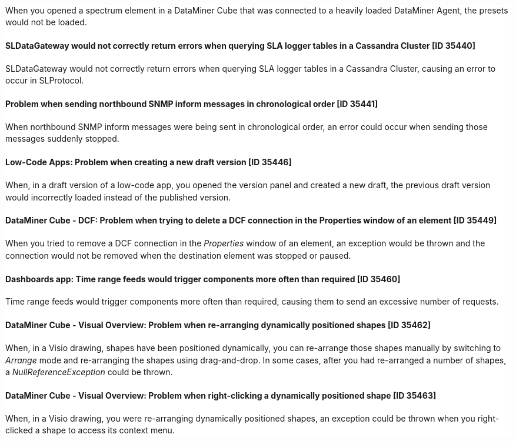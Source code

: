 

When you opened a spectrum element in a DataMiner Cube that was connected to a heavily loaded DataMiner Agent, the presets would not be loaded.

#### SLDataGateway would not correctly return errors when querying SLA logger tables in a Cassandra Cluster [ID 35440]



SLDataGateway would not correctly return errors when querying SLA logger tables in a Cassandra Cluster, causing an error to occur in SLProtocol.

#### Problem when sending northbound SNMP inform messages in chronological order [ID 35441]



When northbound SNMP inform messages were being sent in chronological order, an error could occur when sending those messages suddenly stopped.

#### Low-Code Apps: Problem when creating a new draft version [ID 35446]



When, in a draft version of a low-code app, you opened the version panel and created a new draft, the previous draft version would incorrectly loaded instead of the published version.

#### DataMiner Cube - DCF: Problem when trying to delete a DCF connection in the Properties window of an element [ID 35449]



When you tried to remove a DCF connection in the *Properties* window of an element, an exception would be thrown and the connection would not be removed when the destination element was stopped or paused.

#### Dashboards app: Time range feeds would trigger components more often than required [ID 35460]



Time range feeds would trigger components more often than required, causing them to send an excessive number of requests.

#### DataMiner Cube - Visual Overview: Problem when re-arranging dynamically positioned shapes [ID 35462]



When, in a Visio drawing, shapes have been positioned dynamically, you can re-arrange those shapes manually by switching to *Arrange* mode and re-arranging the shapes using drag-and-drop. In some cases, after you had re-arranged a number of shapes, a *NullReferenceException* could be thrown.

#### DataMiner Cube - Visual Overview: Problem when right-clicking a dynamically positioned shape [ID 35463]



When, in a Visio drawing, you were re-arranging dynamically positioned shapes, an exception could be thrown when you right-clicked a shape to access its context menu.
